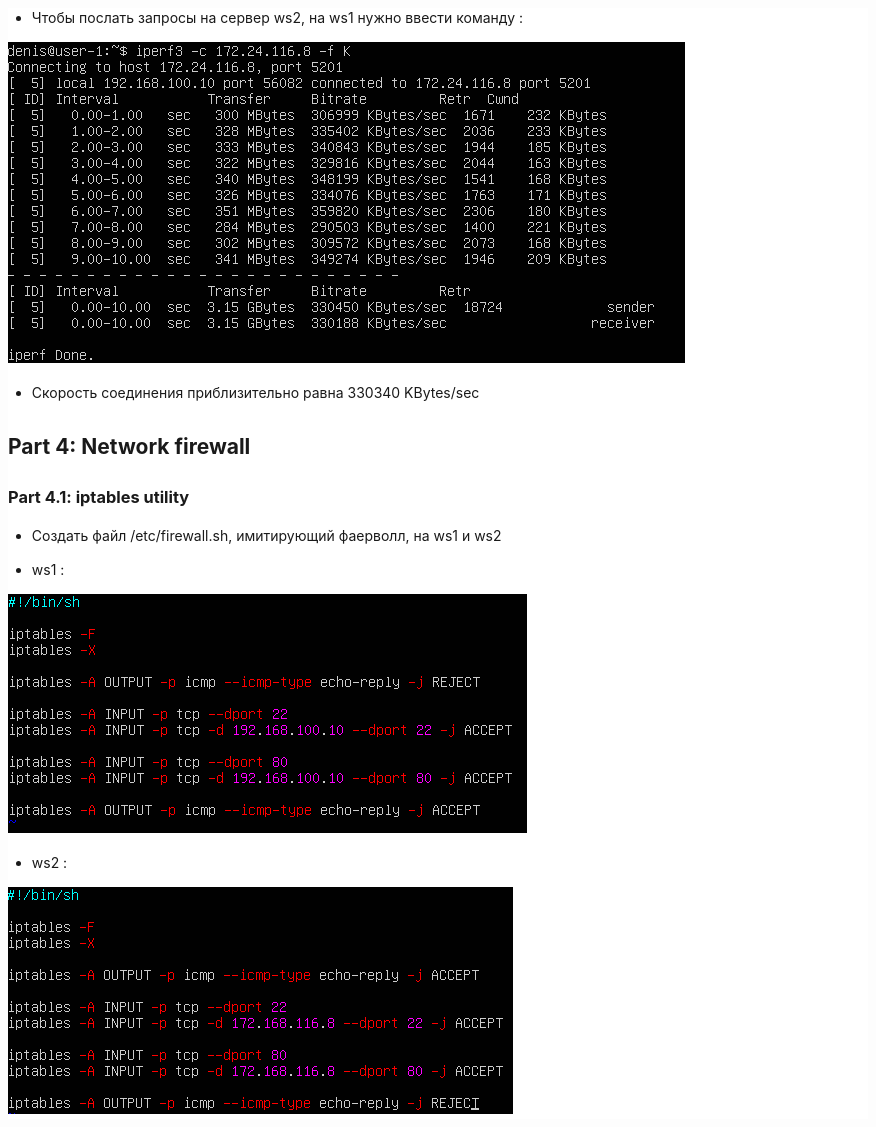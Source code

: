 - Чтобы послать запросы на сервер ws2, на ws1 нужно ввести команду : 

![iperf3 -s ](img/iperf3_f_K.png)

- Скорость соединения приблизительно равна 330340 KBytes/sec

## Part 4: Network firewall

### Part 4.1: iptables utility

- Создать файл /etc/firewall.sh, имитирующий фаерволл, на ws1 и ws2

- ws1 :

![firewall ws1 ](img/firewall_ws1.png)

- ws2 :

![firewall ws2 ](img/firewall_ws2.png)
